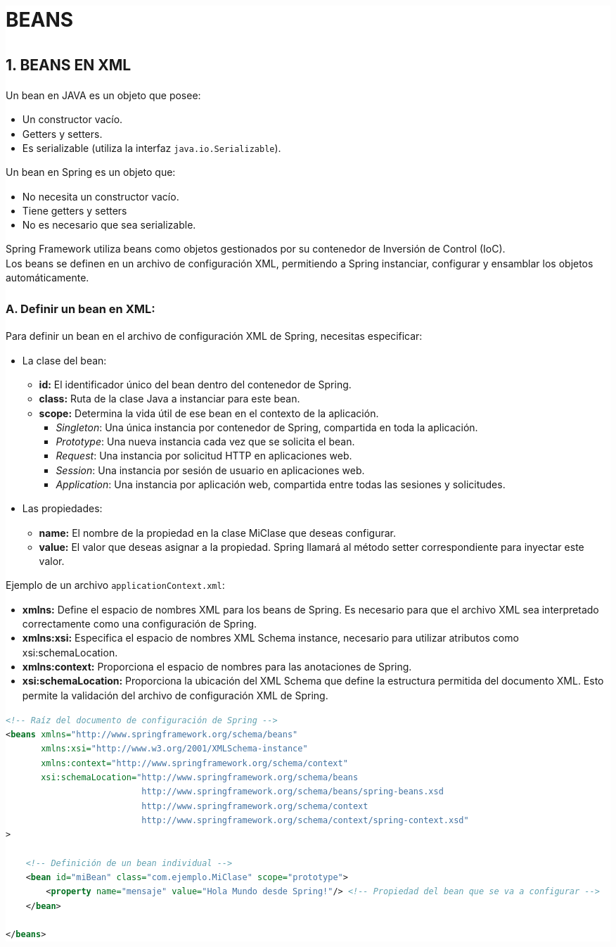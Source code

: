 # BEANS

## 1. BEANS EN XML
Un bean en JAVA es un objeto que posee:
 - Un constructor vacío.
 - Getters y setters.
 - Es serializable (utiliza la interfaz `java.io.Serializable`).

 Un bean en Spring es un objeto que:
  - No necesita un constructor vacío.
  - Tiene getters y setters
  - No es necesario que sea serializable.

Spring Framework utiliza beans como objetos gestionados por su contenedor de Inversión de Control (IoC).  
Los beans se definen en un archivo de configuración XML, permitiendo a Spring instanciar, configurar y ensamblar los objetos automáticamente.

### A. Definir un bean en XML:
Para definir un bean en el archivo de configuración XML de Spring, necesitas especificar:
- La clase del bean:
  - **id:** El identificador único del bean dentro del contenedor de Spring.
  - **class:** Ruta de la clase Java a instanciar para este bean.
  - **scope:** Determina la vida útil de ese bean en el contexto de la aplicación.
    - *Singleton*: Una única instancia por contenedor de Spring, compartida en toda la aplicación.
    - *Prototype*: Una nueva instancia cada vez que se solicita el bean.
    - *Request*: Una instancia por solicitud HTTP en aplicaciones web.
    - *Session*: Una instancia por sesión de usuario en aplicaciones web.
    - *Application*: Una instancia por aplicación web, compartida entre todas las sesiones y solicitudes.

- Las propiedades:
  - **name:** El nombre de la propiedad en la clase MiClase que deseas configurar.
  - **value:** El valor que deseas asignar a la propiedad. Spring llamará al método setter correspondiente para inyectar este valor.

Ejemplo de un archivo `applicationContext.xml`:
 - **xmlns:** Define el espacio de nombres XML para los beans de Spring. Es necesario para que el archivo XML sea interpretado correctamente como una configuración de Spring.
 - **xmlns:xsi:** Especifica el espacio de nombres XML Schema instance, necesario para utilizar atributos como xsi:schemaLocation.
 - **xmlns:context:** Proporciona el espacio de nombres para las anotaciones de Spring.
 - **xsi:schemaLocation:** Proporciona la ubicación del XML Schema que define la estructura permitida del documento XML. Esto permite la validación del archivo de configuración XML de Spring.

```xml
<!-- Raíz del documento de configuración de Spring -->
<beans xmlns="http://www.springframework.org/schema/beans"
       xmlns:xsi="http://www.w3.org/2001/XMLSchema-instance"
       xmlns:context="http://www.springframework.org/schema/context"
       xsi:schemaLocation="http://www.springframework.org/schema/beans
                           http://www.springframework.org/schema/beans/spring-beans.xsd
                           http://www.springframework.org/schema/context
                           http://www.springframework.org/schema/context/spring-context.xsd"
>
    
    <!-- Definición de un bean individual -->
    <bean id="miBean" class="com.ejemplo.MiClase" scope="prototype"> 
        <property name="mensaje" value="Hola Mundo desde Spring!"/> <!-- Propiedad del bean que se va a configurar -->
    </bean>

</beans>
```